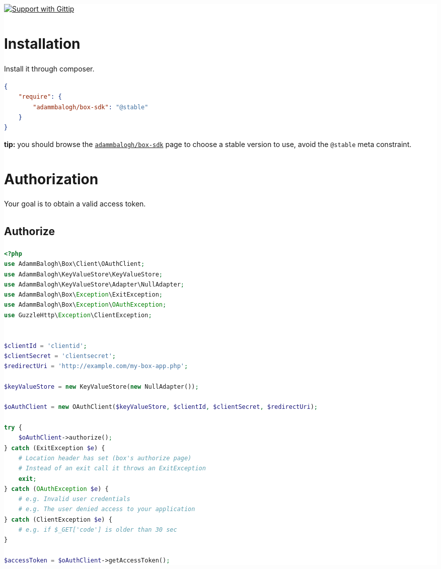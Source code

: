 [![Support with Gittip](http://img.shields.io/gittip/adammbalogh.svg?style=flat)](https://www.gittip.com/adammbalogh/)

# Installation

Install it through composer.

```json
{
    "require": {
        "adammbalogh/box-sdk": "@stable"
    }
}
```

**tip:** you should browse the [`adammbalogh/box-sdk`](https://packagist.org/packages/adammbalogh/box-sdk)
page to choose a stable version to use, avoid the `@stable` meta constraint.

# Authorization

Your goal is to obtain a valid access token.

## Authorize

```php
<?php
use AdammBalogh\Box\Client\OAuthClient;
use AdammBalogh\KeyValueStore\KeyValueStore;
use AdammBalogh\KeyValueStore\Adapter\NullAdapter;
use AdammBalogh\Box\Exception\ExitException;
use AdammBalogh\Box\Exception\OAuthException;
use GuzzleHttp\Exception\ClientException;


$clientId = 'clientid';
$clientSecret = 'clientsecret';
$redirectUri = 'http://example.com/my-box-app.php';

$keyValueStore = new KeyValueStore(new NullAdapter());

$oAuthClient = new OAuthClient($keyValueStore, $clientId, $clientSecret, $redirectUri);

try {
	$oAuthClient->authorize();
} catch (ExitException $e) {
	# Location header has set (box's authorize page)
	# Instead of an exit call it throws an ExitException
	exit;
} catch (OAuthException $e) {
	# e.g. Invalid user credentials
	# e.g. The user denied access to your application
} catch (ClientException $e) {
	# e.g. if $_GET['code'] is older than 30 sec
}

$accessToken = $oAuthClient->getAccessToken();
```

